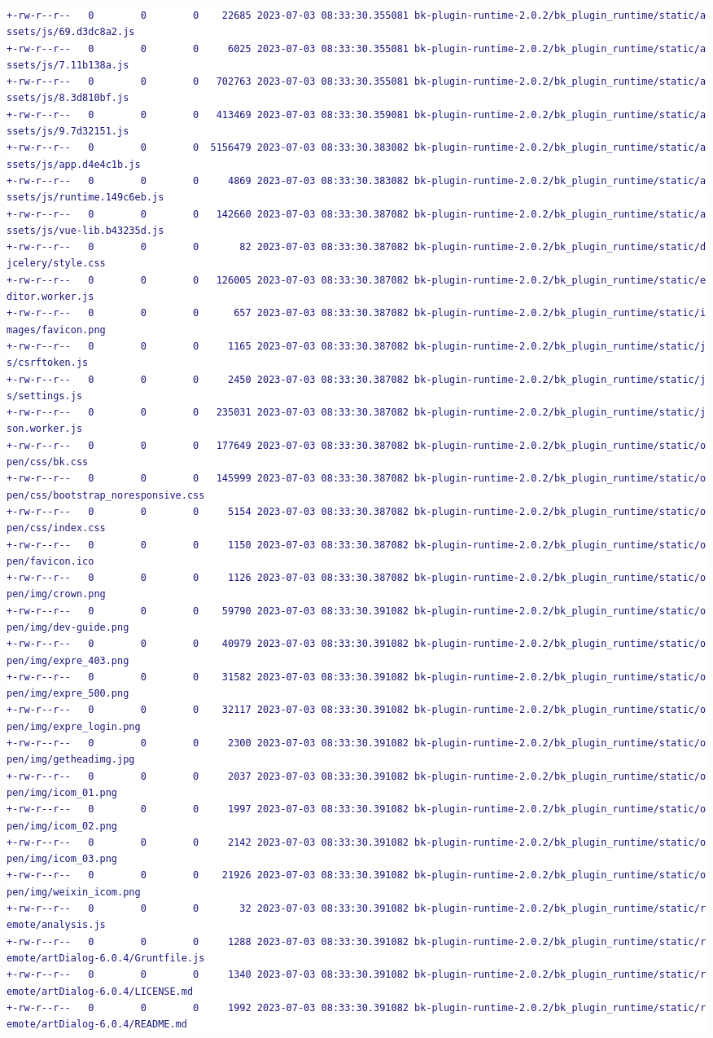 ```diff
+-rw-r--r--   0        0        0    22685 2023-07-03 08:33:30.355081 bk-plugin-runtime-2.0.2/bk_plugin_runtime/static/assets/js/69.d3dc8a2.js
+-rw-r--r--   0        0        0     6025 2023-07-03 08:33:30.355081 bk-plugin-runtime-2.0.2/bk_plugin_runtime/static/assets/js/7.11b138a.js
+-rw-r--r--   0        0        0   702763 2023-07-03 08:33:30.355081 bk-plugin-runtime-2.0.2/bk_plugin_runtime/static/assets/js/8.3d810bf.js
+-rw-r--r--   0        0        0   413469 2023-07-03 08:33:30.359081 bk-plugin-runtime-2.0.2/bk_plugin_runtime/static/assets/js/9.7d32151.js
+-rw-r--r--   0        0        0  5156479 2023-07-03 08:33:30.383082 bk-plugin-runtime-2.0.2/bk_plugin_runtime/static/assets/js/app.d4e4c1b.js
+-rw-r--r--   0        0        0     4869 2023-07-03 08:33:30.383082 bk-plugin-runtime-2.0.2/bk_plugin_runtime/static/assets/js/runtime.149c6eb.js
+-rw-r--r--   0        0        0   142660 2023-07-03 08:33:30.387082 bk-plugin-runtime-2.0.2/bk_plugin_runtime/static/assets/js/vue-lib.b43235d.js
+-rw-r--r--   0        0        0       82 2023-07-03 08:33:30.387082 bk-plugin-runtime-2.0.2/bk_plugin_runtime/static/djcelery/style.css
+-rw-r--r--   0        0        0   126005 2023-07-03 08:33:30.387082 bk-plugin-runtime-2.0.2/bk_plugin_runtime/static/editor.worker.js
+-rw-r--r--   0        0        0      657 2023-07-03 08:33:30.387082 bk-plugin-runtime-2.0.2/bk_plugin_runtime/static/images/favicon.png
+-rw-r--r--   0        0        0     1165 2023-07-03 08:33:30.387082 bk-plugin-runtime-2.0.2/bk_plugin_runtime/static/js/csrftoken.js
+-rw-r--r--   0        0        0     2450 2023-07-03 08:33:30.387082 bk-plugin-runtime-2.0.2/bk_plugin_runtime/static/js/settings.js
+-rw-r--r--   0        0        0   235031 2023-07-03 08:33:30.387082 bk-plugin-runtime-2.0.2/bk_plugin_runtime/static/json.worker.js
+-rw-r--r--   0        0        0   177649 2023-07-03 08:33:30.387082 bk-plugin-runtime-2.0.2/bk_plugin_runtime/static/open/css/bk.css
+-rw-r--r--   0        0        0   145999 2023-07-03 08:33:30.387082 bk-plugin-runtime-2.0.2/bk_plugin_runtime/static/open/css/bootstrap_noresponsive.css
+-rw-r--r--   0        0        0     5154 2023-07-03 08:33:30.387082 bk-plugin-runtime-2.0.2/bk_plugin_runtime/static/open/css/index.css
+-rw-r--r--   0        0        0     1150 2023-07-03 08:33:30.387082 bk-plugin-runtime-2.0.2/bk_plugin_runtime/static/open/favicon.ico
+-rw-r--r--   0        0        0     1126 2023-07-03 08:33:30.387082 bk-plugin-runtime-2.0.2/bk_plugin_runtime/static/open/img/crown.png
+-rw-r--r--   0        0        0    59790 2023-07-03 08:33:30.391082 bk-plugin-runtime-2.0.2/bk_plugin_runtime/static/open/img/dev-guide.png
+-rw-r--r--   0        0        0    40979 2023-07-03 08:33:30.391082 bk-plugin-runtime-2.0.2/bk_plugin_runtime/static/open/img/expre_403.png
+-rw-r--r--   0        0        0    31582 2023-07-03 08:33:30.391082 bk-plugin-runtime-2.0.2/bk_plugin_runtime/static/open/img/expre_500.png
+-rw-r--r--   0        0        0    32117 2023-07-03 08:33:30.391082 bk-plugin-runtime-2.0.2/bk_plugin_runtime/static/open/img/expre_login.png
+-rw-r--r--   0        0        0     2300 2023-07-03 08:33:30.391082 bk-plugin-runtime-2.0.2/bk_plugin_runtime/static/open/img/getheadimg.jpg
+-rw-r--r--   0        0        0     2037 2023-07-03 08:33:30.391082 bk-plugin-runtime-2.0.2/bk_plugin_runtime/static/open/img/icom_01.png
+-rw-r--r--   0        0        0     1997 2023-07-03 08:33:30.391082 bk-plugin-runtime-2.0.2/bk_plugin_runtime/static/open/img/icom_02.png
+-rw-r--r--   0        0        0     2142 2023-07-03 08:33:30.391082 bk-plugin-runtime-2.0.2/bk_plugin_runtime/static/open/img/icom_03.png
+-rw-r--r--   0        0        0    21926 2023-07-03 08:33:30.391082 bk-plugin-runtime-2.0.2/bk_plugin_runtime/static/open/img/weixin_icom.png
+-rw-r--r--   0        0        0       32 2023-07-03 08:33:30.391082 bk-plugin-runtime-2.0.2/bk_plugin_runtime/static/remote/analysis.js
+-rw-r--r--   0        0        0     1288 2023-07-03 08:33:30.391082 bk-plugin-runtime-2.0.2/bk_plugin_runtime/static/remote/artDialog-6.0.4/Gruntfile.js
+-rw-r--r--   0        0        0     1340 2023-07-03 08:33:30.391082 bk-plugin-runtime-2.0.2/bk_plugin_runtime/static/remote/artDialog-6.0.4/LICENSE.md
+-rw-r--r--   0        0        0     1992 2023-07-03 08:33:30.391082 bk-plugin-runtime-2.0.2/bk_plugin_runtime/static/remote/artDialog-6.0.4/README.md
```